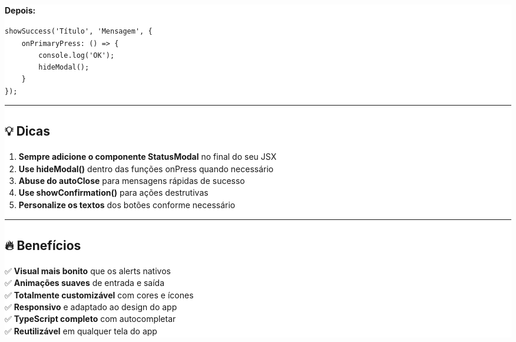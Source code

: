 **Depois:**
```tsx
showSuccess('Título', 'Mensagem', {
    onPrimaryPress: () => {
        console.log('OK');
        hideModal();
    }
});
```

---

## 💡 Dicas

1. **Sempre adicione o componente StatusModal** no final do seu JSX
2. **Use hideModal()** dentro das funções onPress quando necessário
3. **Abuse do autoClose** para mensagens rápidas de sucesso
4. **Use showConfirmation()** para ações destrutivas
5. **Personalize os textos** dos botões conforme necessário

---

## 🔥 Benefícios

✅ **Visual mais bonito** que os alerts nativos  
✅ **Animações suaves** de entrada e saída  
✅ **Totalmente customizável** com cores e ícones  
✅ **Responsivo** e adaptado ao design do app  
✅ **TypeScript completo** com autocompletar  
✅ **Reutilizável** em qualquer tela do app
